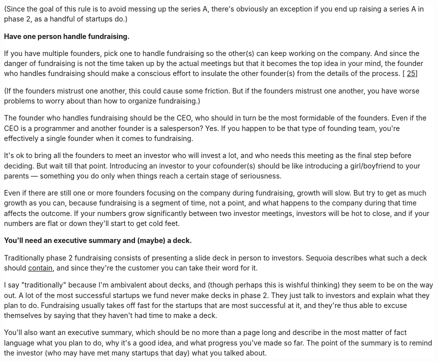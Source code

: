 (Since the goal of this rule is to avoid messing up the series A,
there's obviously an exception if you end up raising a series A in
phase 2, as a handful of startups do.)

**Have one person handle fundraising.**

If you have multiple founders, pick one to handle fundraising so
the other(s) can keep working on the company. And since the danger
of fundraising is not the time taken up by the actual meetings but
that it becomes the top idea in your mind, the founder who handles
fundraising should make a conscious effort to insulate the other
founder(s) from the details of the process.
\[ [25](https://paulgraham.com/fr.html#f25n)\]

(If the founders mistrust one another, this could cause some friction.
But if the founders mistrust one another, you have worse problems
to worry about than how to organize fundraising.)

The founder who handles fundraising should be the CEO, who should
in turn be the most formidable of the founders. Even if the CEO
is a programmer and another founder is a salesperson? Yes. If you
happen to be that type of founding team, you're effectively a single
founder when it comes to fundraising.

It's ok to bring all the founders to meet an investor who will
invest a lot, and who needs this meeting as the final step before
deciding. But wait till that point. Introducing an investor to
your cofounder(s) should be like introducing a girl/boyfriend to
your parents — something you do only when things reach a certain
stage of seriousness.

Even if there are still one or more founders focusing on the company
during fundraising, growth will slow. But try to get as much growth
as you can, because fundraising is a segment of time, not a point,
and what happens to the company during that time affects the outcome.
If your numbers grow significantly between two investor meetings,
investors will be hot to close, and if your numbers are flat or
down they'll start to get cold feet.

**You'll need an executive summary and (maybe) a deck.**

Traditionally phase 2 fundraising consists of presenting a slide
deck in person to investors. Sequoia describes what such a deck
should [contain](http://www.sequoiacap.com/ideas), and
since they're the customer you can take their word for it.

I say "traditionally" because I'm ambivalent about decks, and (though
perhaps this is wishful thinking) they seem to be on the way out.
A lot of the most successful startups we fund never make decks in
phase 2. They just talk to investors and explain what they plan
to do. Fundraising usually takes off fast for the startups that
are most successful at it, and they're thus able to excuse themselves
by saying that they haven't had time to make a deck.

You'll also want an executive summary, which should be no more than
a page long and describe in the most matter of fact language what
you plan to do, why it's a good idea, and what progress you've made
so far. The point of the summary is to remind the investor (who
may have met many startups that day) what you talked about.

